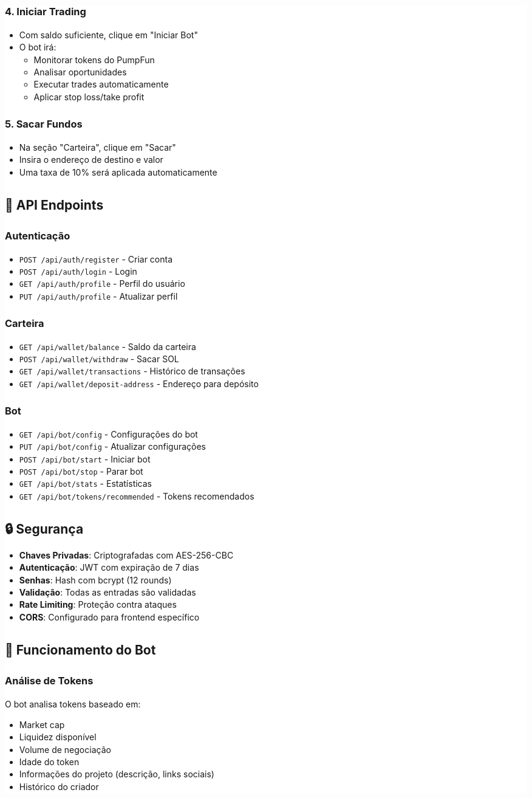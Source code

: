 ### 4. Iniciar Trading
- Com saldo suficiente, clique em "Iniciar Bot"
- O bot irá:
  - Monitorar tokens do PumpFun
  - Analisar oportunidades
  - Executar trades automaticamente
  - Aplicar stop loss/take profit

### 5. Sacar Fundos
- Na seção "Carteira", clique em "Sacar"
- Insira o endereço de destino e valor
- Uma taxa de 10% será aplicada automaticamente

## 🔧 API Endpoints

### Autenticação
- `POST /api/auth/register` - Criar conta
- `POST /api/auth/login` - Login
- `GET /api/auth/profile` - Perfil do usuário
- `PUT /api/auth/profile` - Atualizar perfil

### Carteira
- `GET /api/wallet/balance` - Saldo da carteira
- `POST /api/wallet/withdraw` - Sacar SOL
- `GET /api/wallet/transactions` - Histórico de transações
- `GET /api/wallet/deposit-address` - Endereço para depósito

### Bot
- `GET /api/bot/config` - Configurações do bot
- `PUT /api/bot/config` - Atualizar configurações
- `POST /api/bot/start` - Iniciar bot
- `POST /api/bot/stop` - Parar bot
- `GET /api/bot/stats` - Estatísticas
- `GET /api/bot/tokens/recommended` - Tokens recomendados

## 🔒 Segurança

- **Chaves Privadas**: Criptografadas com AES-256-CBC
- **Autenticação**: JWT com expiração de 7 dias
- **Senhas**: Hash com bcrypt (12 rounds)
- **Validação**: Todas as entradas são validadas
- **Rate Limiting**: Proteção contra ataques
- **CORS**: Configurado para frontend específico

## 🤖 Funcionamento do Bot

### Análise de Tokens
O bot analisa tokens baseado em:
- Market cap
- Liquidez disponível
- Volume de negociação
- Idade do token
- Informações do projeto (descrição, links sociais)
- Histórico do criador
